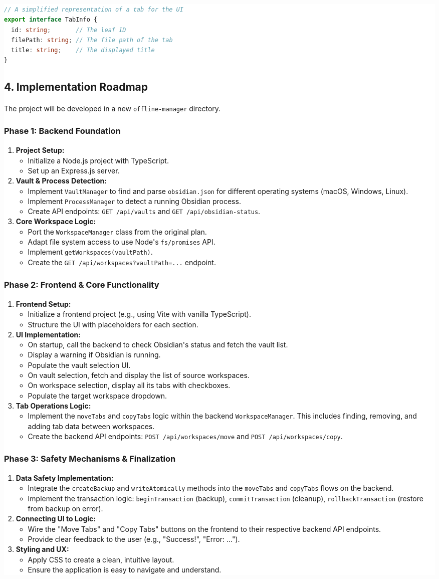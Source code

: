 ```typescript
// A simplified representation of a tab for the UI
export interface TabInfo {
  id: string;       // The leaf ID
  filePath: string; // The file path of the tab
  title: string;    // The displayed title
}
```

## 4. Implementation Roadmap

The project will be developed in a new `offline-manager` directory.

### Phase 1: Backend Foundation

1.  **Project Setup:**
    *   Initialize a Node.js project with TypeScript.
    *   Set up an Express.js server.
2.  **Vault & Process Detection:**
    *   Implement `VaultManager` to find and parse `obsidian.json` for different operating systems (macOS, Windows, Linux).
    *   Implement `ProcessManager` to detect a running Obsidian process.
    *   Create API endpoints: `GET /api/vaults` and `GET /api/obsidian-status`.
3.  **Core Workspace Logic:**
    *   Port the `WorkspaceManager` class from the original plan.
    *   Adapt file system access to use Node's `fs/promises` API.
    *   Implement `getWorkspaces(vaultPath)`.
    *   Create the `GET /api/workspaces?vaultPath=...` endpoint.

### Phase 2: Frontend & Core Functionality

1.  **Frontend Setup:**
    *   Initialize a frontend project (e.g., using Vite with vanilla TypeScript).
    *   Structure the UI with placeholders for each section.
2.  **UI Implementation:**
    *   On startup, call the backend to check Obsidian's status and fetch the vault list.
    *   Display a warning if Obsidian is running.
    *   Populate the vault selection UI.
    *   On vault selection, fetch and display the list of source workspaces.
    *   On workspace selection, display all its tabs with checkboxes.
    *   Populate the target workspace dropdown.
3.  **Tab Operations Logic:**
    *   Implement the `moveTabs` and `copyTabs` logic within the backend `WorkspaceManager`. This includes finding, removing, and adding tab data between workspaces.
    *   Create the backend API endpoints: `POST /api/workspaces/move` and `POST /api/workspaces/copy`.

### Phase 3: Safety Mechanisms & Finalization

1.  **Data Safety Implementation:**
    *   Integrate the `createBackup` and `writeAtomically` methods into the `moveTabs` and `copyTabs` flows on the backend.
    *   Implement the transaction logic: `beginTransaction` (backup), `commitTransaction` (cleanup), `rollbackTransaction` (restore from backup on error).
2.  **Connecting UI to Logic:**
    *   Wire the "Move Tabs" and "Copy Tabs" buttons on the frontend to their respective backend API endpoints.
    *   Provide clear feedback to the user (e.g., "Success!", "Error: ...").
3.  **Styling and UX:**
    *   Apply CSS to create a clean, intuitive layout.
    *   Ensure the application is easy to navigate and understand.
